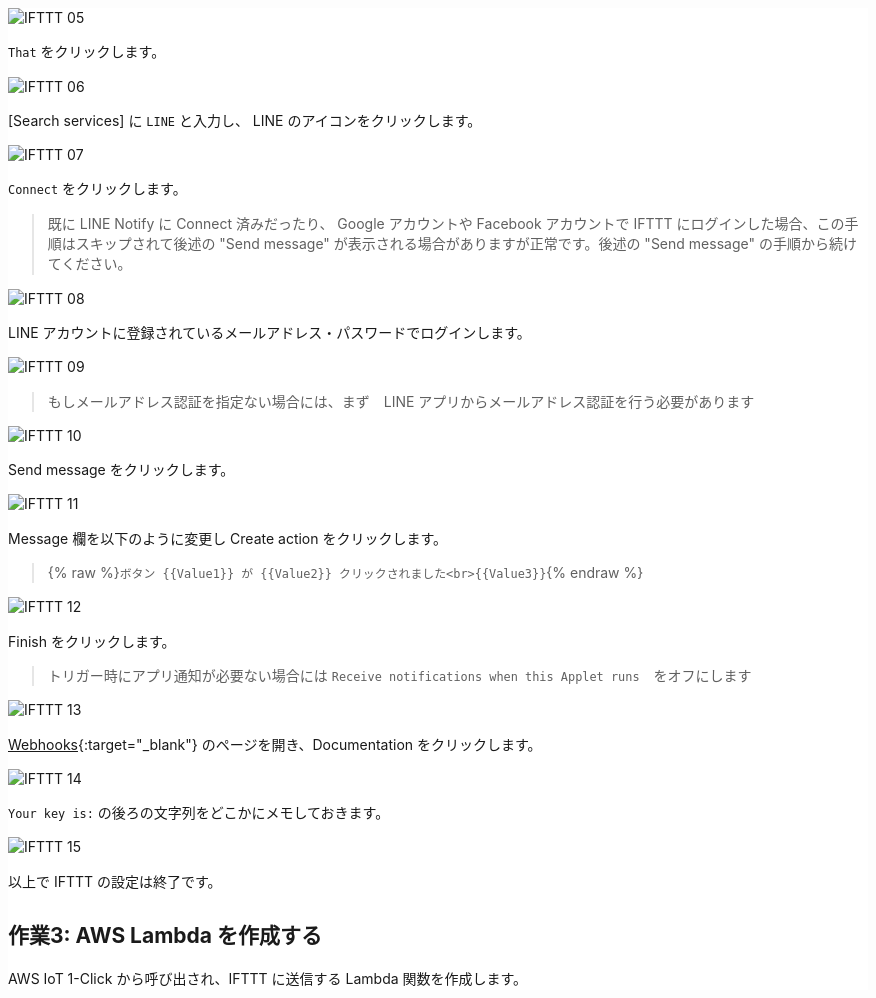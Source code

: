 ![IFTTT 05](../../ifttt/work-b/images/ifttt-05.png)

`That` をクリックします。

![IFTTT 06](../../ifttt/work-b/images/ifttt-06.png)

[Search services] に `LINE` と入力し、 LINE のアイコンをクリックします。

![IFTTT 07](../../ifttt/work-b/images/ifttt-07.png)

`Connect` をクリックします。

> 既に LINE Notify に Connect 済みだったり、 Google アカウントや Facebook アカウントで IFTTT にログインした場合、この手順はスキップされて後述の "Send message" が表示される場合がありますが正常です。後述の "Send message" の手順から続けてください。

![IFTTT 08](../../ifttt/work-b/images/ifttt-08.png)

LINE アカウントに登録されているメールアドレス・パスワードでログインします。

![IFTTT 09](../../ifttt/work-b/images/ifttt-09.png)

> もしメールアドレス認証を指定ない場合には、まず　LINE アプリからメールアドレス認証を行う必要があります

![IFTTT 10](../../ifttt/work-b/images/ifttt-10.png)

Send message をクリックします。

![IFTTT 11](../../ifttt/work-b/images/ifttt-11.png)

Message 欄を以下のように変更し Create action をクリックします。

> {% raw %}`ボタン {{Value1}} が {{Value2}} クリックされました<br>{{Value3}}`{% endraw %}

![IFTTT 12](../../ifttt/work-b/images/ifttt-12.png)

Finish をクリックします。

> トリガー時にアプリ通知が必要ない場合には `Receive notifications when this Applet runs`　をオフにします

![IFTTT 13](../../ifttt/work-b/images/ifttt-13.png)

[Webhooks](https://ifttt.com/services/maker_webhooks/){:target="_blank"} のページを開き、Documentation をクリックします。

![IFTTT 14](../../ifttt/work-b/images/ifttt-14.png)

`Your key is:` の後ろの文字列をどこかにメモしておきます。

![IFTTT 15](../../ifttt/work-b/images/ifttt-15.png)

以上で IFTTT の設定は終了です。

## 作業3: AWS Lambda を作成する

AWS IoT 1-Click から呼び出され、IFTTT に送信する Lambda 関数を作成します。
